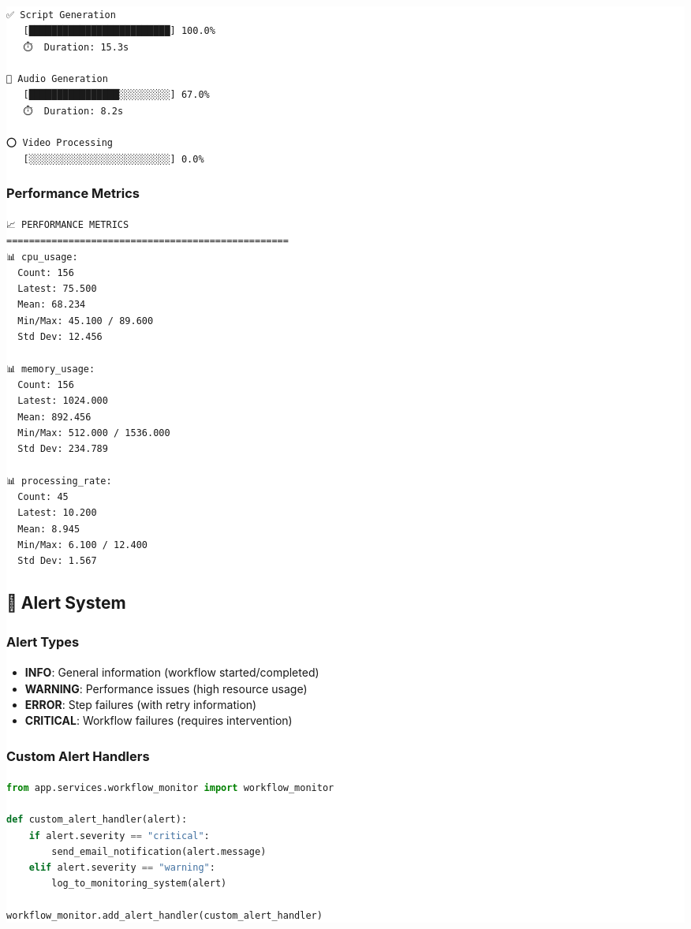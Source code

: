 ```
✅ Script Generation
   [█████████████████████████] 100.0%
   ⏱️  Duration: 15.3s

🔄 Audio Generation
   [████████████████░░░░░░░░░] 67.0%
   ⏱️  Duration: 8.2s

⭕ Video Processing
   [░░░░░░░░░░░░░░░░░░░░░░░░░] 0.0%
```

### Performance Metrics
```
📈 PERFORMANCE METRICS
==================================================
📊 cpu_usage:
  Count: 156
  Latest: 75.500
  Mean: 68.234
  Min/Max: 45.100 / 89.600
  Std Dev: 12.456

📊 memory_usage:
  Count: 156
  Latest: 1024.000
  Mean: 892.456
  Min/Max: 512.000 / 1536.000
  Std Dev: 234.789

📊 processing_rate:
  Count: 45
  Latest: 10.200
  Mean: 8.945
  Min/Max: 6.100 / 12.400
  Std Dev: 1.567
```

## 🚨 Alert System

### Alert Types
- **INFO**: General information (workflow started/completed)
- **WARNING**: Performance issues (high resource usage)
- **ERROR**: Step failures (with retry information)
- **CRITICAL**: Workflow failures (requires intervention)

### Custom Alert Handlers
```python
from app.services.workflow_monitor import workflow_monitor

def custom_alert_handler(alert):
    if alert.severity == "critical":
        send_email_notification(alert.message)
    elif alert.severity == "warning":
        log_to_monitoring_system(alert)

workflow_monitor.add_alert_handler(custom_alert_handler)
```
